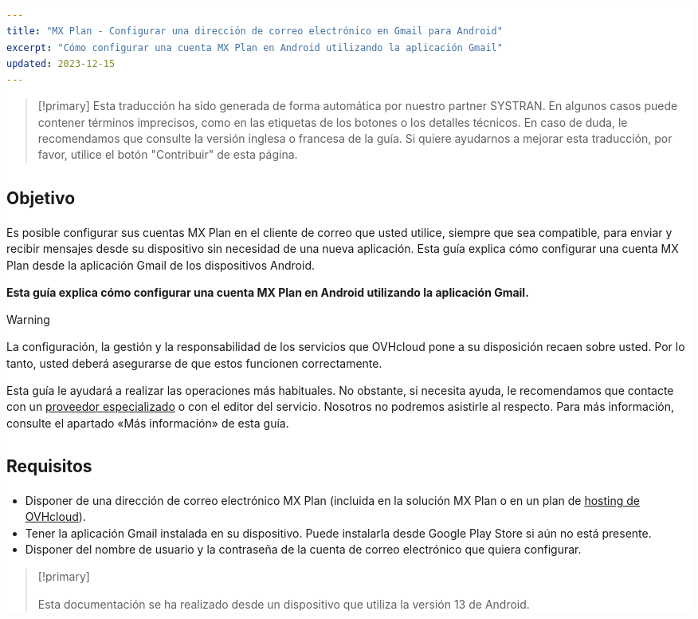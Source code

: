 ```yaml
---
title: "MX Plan - Configurar una dirección de correo electrónico en Gmail para Android"
excerpt: "Cómo configurar una cuenta MX Plan en Android utilizando la aplicación Gmail"
updated: 2023-12-15
---
```


<style>
.w-400 {
  max-width:400px !important;
}
</style>

> [!primary]
> Esta traducción ha sido generada de forma automática por nuestro partner SYSTRAN. En algunos casos puede contener términos imprecisos, como en las etiquetas de los botones o los detalles técnicos. En caso de duda, le recomendamos que consulte la versión inglesa o francesa de la guía. Si quiere ayudarnos a mejorar esta traducción, por favor, utilice el botón "Contribuir" de esta página.
>

## Objetivo

Es posible configurar sus cuentas MX Plan en el cliente de correo que usted utilice, siempre que sea compatible, para enviar y recibir mensajes desde su dispositivo sin necesidad de una nueva aplicación. Esta guía explica cómo configurar una cuenta MX Plan desde la aplicación Gmail de los dispositivos Android.

**Esta guía explica cómo configurar una cuenta MX Plan en Android utilizando la aplicación Gmail.**

> [!warning]
>
> La configuración, la gestión y la responsabilidad de los servicios que OVHcloud pone a su disposición recaen sobre usted. Por lo tanto, usted deberá asegurarse de que estos funcionen correctamente.
>
> Esta guía le ayudará a realizar las operaciones más habituales. No obstante, si necesita ayuda, le recomendamos que contacte con un [proveedor especializado](/links/partner) o con el editor del servicio. Nosotros no podremos asistirle al respecto. Para más información, consulte el apartado «Más información» de esta guía.

## Requisitos

- Disponer de una dirección de correo electrónico MX Plan (incluida en la solución MX Plan o en un plan de [hosting de OVHcloud](/links/web/hosting)).
- Tener la aplicación Gmail instalada en su dispositivo. Puede instalarla desde Google Play Store si aún no está presente.
- Disponer del nombre de usuario y la contraseña de la cuenta de correo electrónico que quiera configurar.

> [!primary]
>
> Esta documentación se ha realizado desde un dispositivo que utiliza la versión 13 de Android.
>
